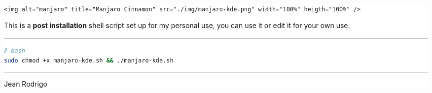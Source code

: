     <img alt="manjaro" title="Manjaro Cinnamon" src="./img/manjaro-kde.png" width="100%" heigth="100%" />
</h1>

This is a **post installation** shell script set up for my personal use, you can use it or edit it for your own use.
<hr>

```bash
# bash
sudo chmod +x manjaro-kde.sh && ./manjaro-kde.sh
```
<hr>

Jean Rodrigo

